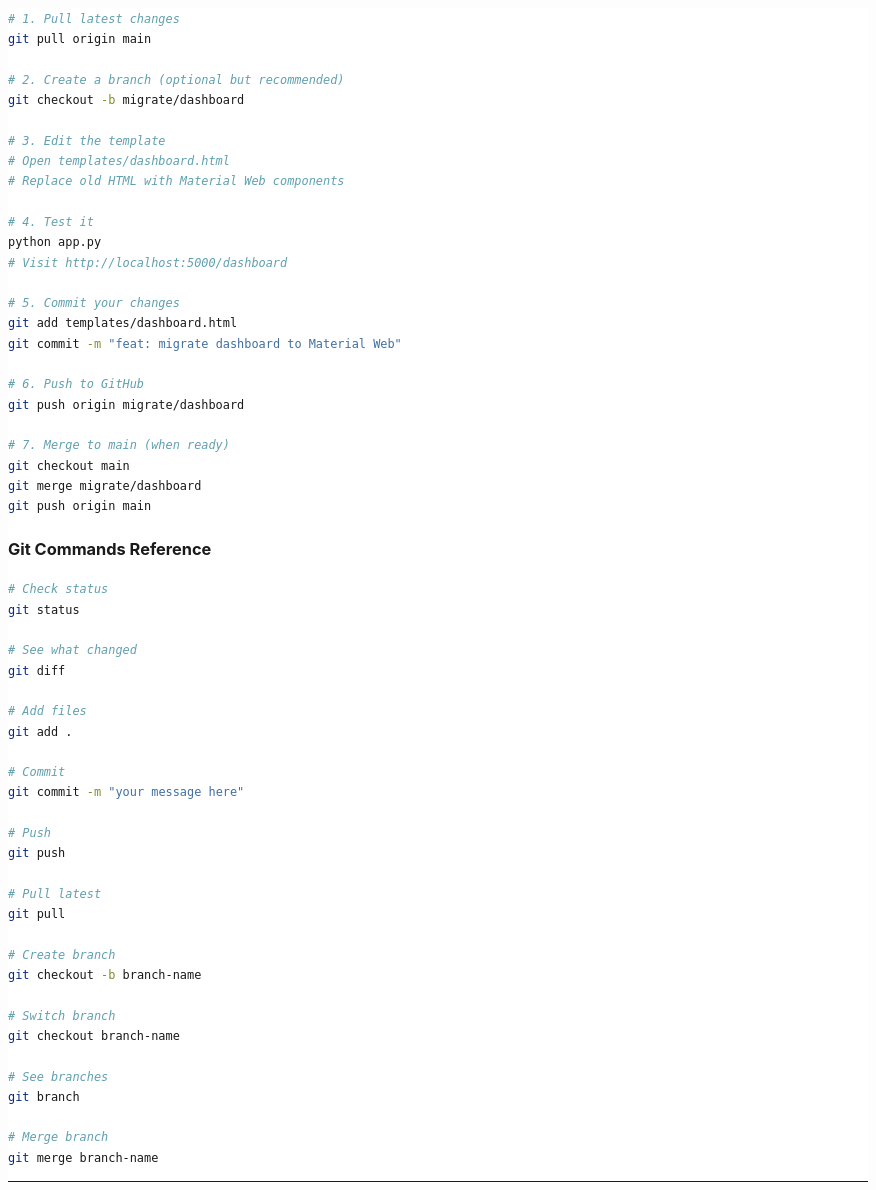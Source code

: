 ```bash
# 1. Pull latest changes
git pull origin main

# 2. Create a branch (optional but recommended)
git checkout -b migrate/dashboard

# 3. Edit the template
# Open templates/dashboard.html
# Replace old HTML with Material Web components

# 4. Test it
python app.py
# Visit http://localhost:5000/dashboard

# 5. Commit your changes
git add templates/dashboard.html
git commit -m "feat: migrate dashboard to Material Web"

# 6. Push to GitHub
git push origin migrate/dashboard

# 7. Merge to main (when ready)
git checkout main
git merge migrate/dashboard
git push origin main
```

### Git Commands Reference

```bash
# Check status
git status

# See what changed
git diff

# Add files
git add .

# Commit
git commit -m "your message here"

# Push
git push

# Pull latest
git pull

# Create branch
git checkout -b branch-name

# Switch branch
git checkout branch-name

# See branches
git branch

# Merge branch
git merge branch-name
```

---